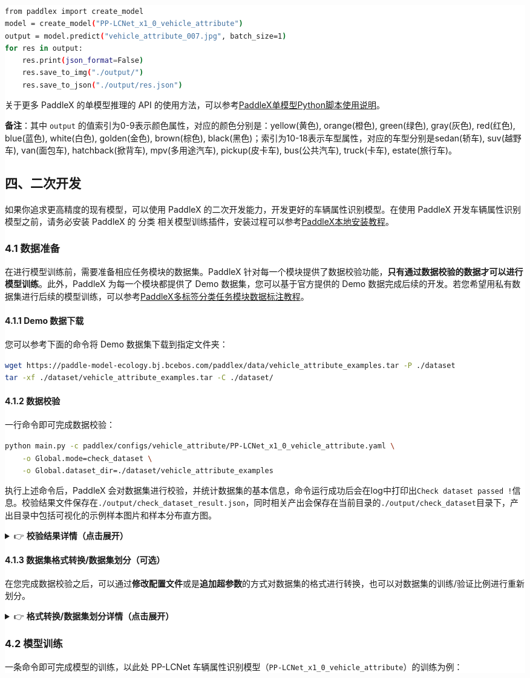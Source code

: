 ```bash
from paddlex import create_model
model = create_model("PP-LCNet_x1_0_vehicle_attribute")
output = model.predict("vehicle_attribute_007.jpg", batch_size=1)
for res in output:
    res.print(json_format=False)
    res.save_to_img("./output/")
    res.save_to_json("./output/res.json")
```
关于更多 PaddleX 的单模型推理的 API 的使用方法，可以参考[PaddleX单模型Python脚本使用说明](../../instructions/model_python_API.md)。

<b>备注</b>：其中 `output` 的值索引为0-9表示颜色属性，对应的颜色分别是：yellow(黄色), orange(橙色), green(绿色), gray(灰色), red(红色), blue(蓝色), white(白色), golden(金色), brown(棕色), black(黑色)；索引为10-18表示车型属性，对应的车型分别是sedan(轿车), suv(越野车), van(面包车), hatchback(掀背车), mpv(多用途汽车), pickup(皮卡车), bus(公共汽车), truck(卡车), estate(旅行车)。

## 四、二次开发
如果你追求更高精度的现有模型，可以使用 PaddleX 的二次开发能力，开发更好的车辆属性识别模型。在使用 PaddleX 开发车辆属性识别模型之前，请务必安装 PaddleX 的 分类 相关模型训练插件，安装过程可以参考[PaddleX本地安装教程](../../../installation/installation.md)。

### 4.1 数据准备
在进行模型训练前，需要准备相应任务模块的数据集。PaddleX 针对每一个模块提供了数据校验功能，<b>只有通过数据校验的数据才可以进行模型训练</b>。此外，PaddleX 为每一个模块都提供了 Demo 数据集，您可以基于官方提供的 Demo 数据完成后续的开发。若您希望用私有数据集进行后续的模型训练，可以参考[PaddleX多标签分类任务模块数据标注教程](../../../data_annotations/cv_modules/ml_classification.md)。

#### 4.1.1 Demo 数据下载
您可以参考下面的命令将 Demo 数据集下载到指定文件夹：

```bash
wget https://paddle-model-ecology.bj.bcebos.com/paddlex/data/vehicle_attribute_examples.tar -P ./dataset
tar -xf ./dataset/vehicle_attribute_examples.tar -C ./dataset/
```
#### 4.1.2 数据校验
一行命令即可完成数据校验：

```bash
python main.py -c paddlex/configs/vehicle_attribute/PP-LCNet_x1_0_vehicle_attribute.yaml \
    -o Global.mode=check_dataset \
    -o Global.dataset_dir=./dataset/vehicle_attribute_examples
```
执行上述命令后，PaddleX 会对数据集进行校验，并统计数据集的基本信息，命令运行成功后会在log中打印出`Check dataset passed !`信息。校验结果文件保存在`./output/check_dataset_result.json`，同时相关产出会保存在当前目录的`./output/check_dataset`目录下，产出目录中包括可视化的示例样本图片和样本分布直方图。

<details><summary>👉 <b>校验结果详情（点击展开）</b></summary></details>

#### 4.1.3 数据集格式转换/数据集划分（可选）
在您完成数据校验之后，可以通过<b>修改配置文件</b>或是<b>追加超参数</b>的方式对数据集的格式进行转换，也可以对数据集的训练/验证比例进行重新划分。

<details><summary>👉 <b>格式转换/数据集划分详情（点击展开）</b></summary></details>

### 4.2 模型训练
一条命令即可完成模型的训练，以此处 PP-LCNet 车辆属性识别模型（`PP-LCNet_x1_0_vehicle_attribute`）的训练为例：
